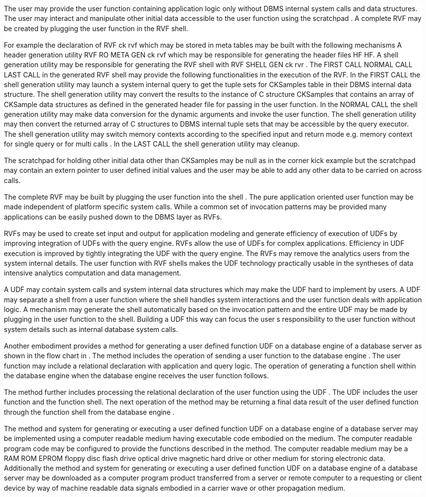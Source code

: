 The user may provide the user function containing application logic only without DBMS internal system calls and data structures. The user may interact and manipulate other initial data accessible to the user function using the scratchpad . A complete RVF may be created by plugging the user function in the RVF shell.

For example the declaration of RVF ck rvf which may be stored in meta tables may be built with the following mechanisms A header generation utility RVF RO META GEN ck rvf which may be responsible for generating the header files HF HF. A shell generation utility may be responsible for generating the RVF shell with RVF SHELL GEN ck rvr . The FIRST CALL NORMAL CALL LAST CALL in the generated RVF shell may provide the following functionalities in the execution of the RVF. In the FIRST CALL the shell generation utility may launch a system internal query to get the tuple sets for CKSamples table in their DBMS internal data structure. The shell generation utility may convert the results to the instance of C structure CKSamples that contains an array of CKSample data structures as defined in the generated header file for passing in the user function. In the NORMAL CALL the shell generation utility may make data conversion for the dynamic arguments and invoke the user function. The shell generation utility may then convert the returned array of C structures to DBMS internal tuple sets that may be accessible by the query executor. The shell generation utility may switch memory contexts according to the specified input and return mode e.g. memory context for single query or for multi calls . In the LAST CALL the shell generation utility may cleanup.

The scratchpad for holding other initial data other than CKSamples may be null as in the corner kick example but the scratchpad may contain an extern pointer to user defined initial values and the user may be able to add any other data to be carried on across calls.

The complete RVF may be built by plugging the user function into the shell . The pure application oriented user function may be made independent of platform specific system calls. While a common set of invocation patterns may be provided many applications can be easily pushed down to the DBMS layer as RVFs.

RVFs may be used to create set input and output for application modeling and generate efficiency of execution of UDFs by improving integration of UDFs with the query engine. RVFs allow the use of UDFs for complex applications. Efficiency in UDF execution is improved by tightly integrating the UDF with the query engine. The RVFs may remove the analytics users from the system internal details. The user function with RVF shells makes the UDF technology practically usable in the syntheses of data intensive analytics computation and data management.

A UDF may contain system calls and system internal data structures which may make the UDF hard to implement by users. A UDF may separate a shell from a user function where the shell handles system interactions and the user function deals with application logic. A mechanism may generate the shell automatically based on the invocation pattern and the entire UDF may be made by plugging in the user function to the shell. Building a UDF this way can focus the user s responsibility to the user function without system details such as internal database system calls.

Another embodiment provides a method for generating a user defined function UDF on a database engine of a database server as shown in the flow chart in . The method includes the operation of sending a user function to the database engine . The user function may include a relational declaration with application and query logic. The operation of generating a function shell within the database engine when the database engine receives the user function follows.

The method further includes processing the relational declaration of the user function using the UDF . The UDF includes the user function and the function shell. The next operation of the method may be returning a final data result of the user defined function through the function shell from the database engine .

The method and system for generating or executing a user defined function UDF on a database engine of a database server may be implemented using a computer readable medium having executable code embodied on the medium. The computer readable program code may be configured to provide the functions described in the method. The computer readable medium may be a RAM ROM EPROM floppy disc flash drive optical drive magnetic hard drive or other medium for storing electronic data. Additionally the method and system for generating or executing a user defined function UDF on a database engine of a database server may be downloaded as a computer program product transferred from a server or remote computer to a requesting or client device by way of machine readable data signals embodied in a carrier wave or other propagation medium.
